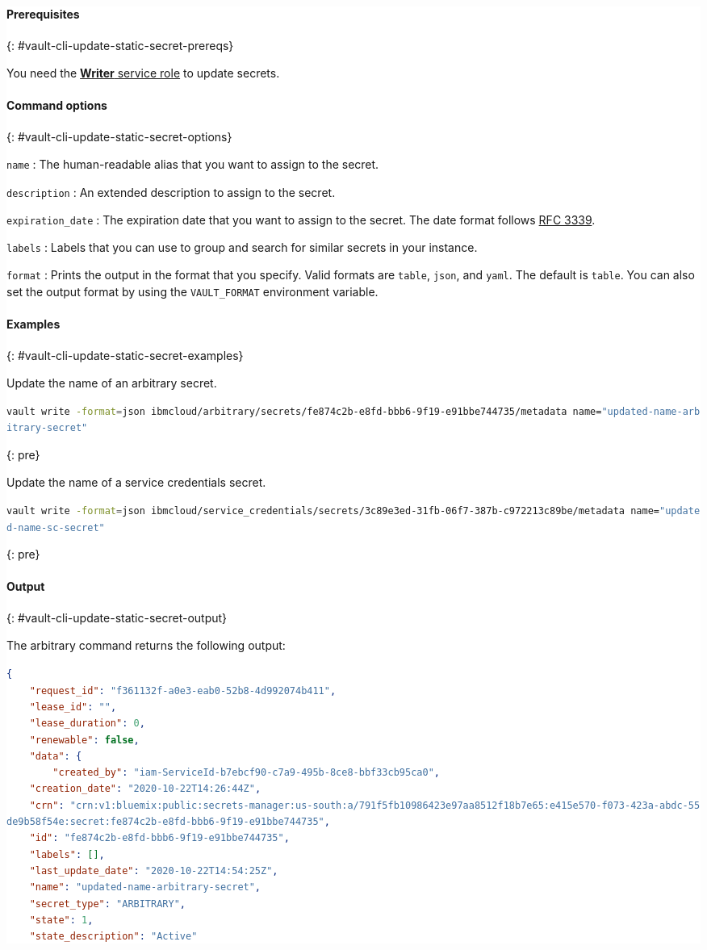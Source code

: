 #### Prerequisites
{: #vault-cli-update-static-secret-prereqs}

You need the [**Writer** service role](/docs/secrets-manager?topic=secrets-manager-iam) to update secrets.

#### Command options
{: #vault-cli-update-static-secret-options}

`name`
:   The human-readable alias that you want to assign to the secret.

`description`
:   An extended description to assign to the secret.

`expiration_date`
:   The expiration date that you want to assign to the secret. The date format follows [RFC 3339](https://datatracker.ietf.org/doc/html/rfc3339).

`labels`
:   Labels that you can use to group and search for similar secrets in your instance.

`format`
:   Prints the output in the format that you specify. Valid formats are `table`, `json`, and `yaml`. The default is `table`. You can also set the output format by using the `VAULT_FORMAT` environment variable.

#### Examples
{: #vault-cli-update-static-secret-examples}

Update the name of an arbitrary secret.

```sh
vault write -format=json ibmcloud/arbitrary/secrets/fe874c2b-e8fd-bbb6-9f19-e91bbe744735/metadata name="updated-name-arbitrary-secret"
```
{: pre}


Update the name of a service credentials secret.

```sh
vault write -format=json ibmcloud/service_credentials/secrets/3c89e3ed-31fb-06f7-387b-c972213c89be/metadata name="updated-name-sc-secret"
```
{: pre}



#### Output
{: #vault-cli-update-static-secret-output}

The arbitrary command returns the following output:
```json
{
    "request_id": "f361132f-a0e3-eab0-52b8-4d992074b411",
    "lease_id": "",
    "lease_duration": 0,
    "renewable": false,
    "data": {
        "created_by": "iam-ServiceId-b7ebcf90-c7a9-495b-8ce8-bbf33cb95ca0",
    "creation_date": "2020-10-22T14:26:44Z",
    "crn": "crn:v1:bluemix:public:secrets-manager:us-south:a/791f5fb10986423e97aa8512f18b7e65:e415e570-f073-423a-abdc-55de9b58f54e:secret:fe874c2b-e8fd-bbb6-9f19-e91bbe744735",
    "id": "fe874c2b-e8fd-bbb6-9f19-e91bbe744735",
    "labels": [],
    "last_update_date": "2020-10-22T14:54:25Z",
    "name": "updated-name-arbitrary-secret",
    "secret_type": "ARBITRARY",
    "state": 1,
    "state_description": "Active"
```
